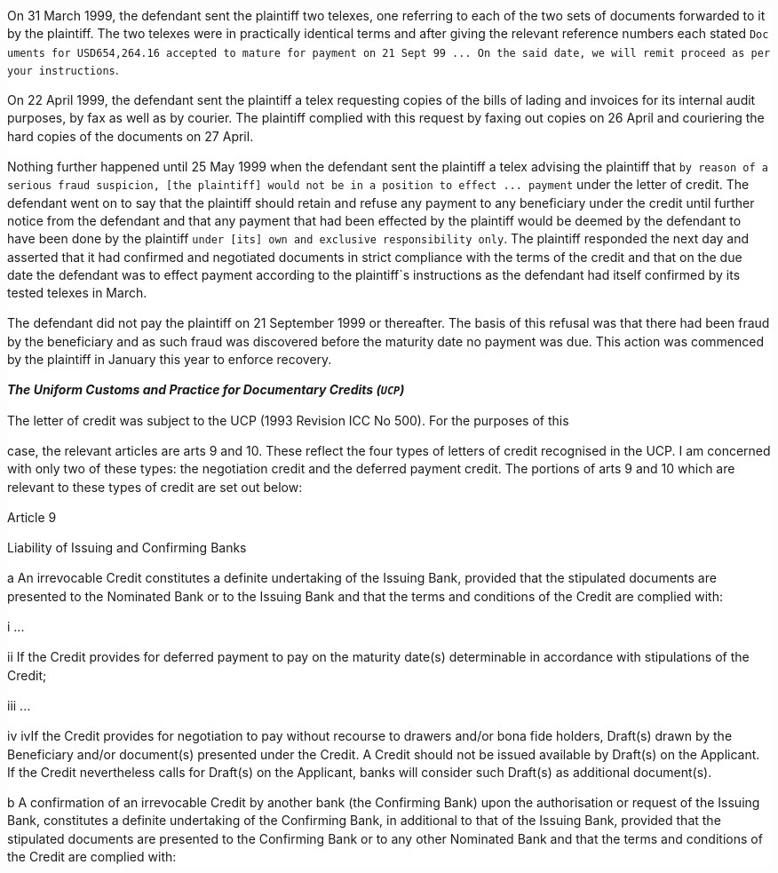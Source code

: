 On 31 March 1999, the defendant sent the plaintiff two telexes, one referring to each of the two sets of documents forwarded to it by the plaintiff. The two telexes were in practically identical terms and after giving the relevant reference numbers each stated `Documents for USD654,264.16 accepted to mature for payment on 21 Sept 99 ... On the said date, we will remit proceed as per your instructions`. 

On 22 April 1999, the defendant sent the plaintiff a telex requesting copies of the bills of lading and invoices for its internal audit purposes, by fax as well as by courier. The plaintiff complied with this request by faxing out copies on 26 April and couriering the hard copies of the documents on 27 April. 

Nothing further happened until 25 May 1999 when the defendant sent the plaintiff a telex advising the plaintiff that `by reason of a serious fraud suspicion, [the plaintiff] would not be in a position to effect ... payment` under the letter of credit. The defendant went on to say that the plaintiff should retain and refuse any payment to any beneficiary under the credit until further notice from the defendant and that any payment that had been effected by the plaintiff would be deemed by the defendant to have been done by the plaintiff `under [its] own and exclusive responsibility only`. The plaintiff responded the next day and asserted that it had confirmed and negotiated documents in strict compliance with the terms of the credit and that on the due date the defendant was to effect payment according to the plaintiff`s instructions as the defendant had itself confirmed by its tested telexes in March. 

The defendant did not pay the plaintiff on 21 September 1999 or thereafter. The basis of this refusal was that there had been fraud by the beneficiary and as such fraud was discovered before the maturity date no payment was due. This action was commenced by the plaintiff in January this year to enforce recovery. 

**_The Uniform Customs and Practice for Documentary Credits (`UCP`)_** 

The letter of credit was subject to the UCP (1993 Revision ICC No 500). For the purposes of this 


case, the relevant articles are arts 9 and 10. These reflect the four types of letters of credit recognised in the UCP. I am concerned with only two of these types: the negotiation credit and the deferred payment credit. The portions of arts 9 and 10 which are relevant to these types of credit are set out below: 

 Article 9 

 Liability of Issuing and Confirming Banks 

 a An irrevocable Credit constitutes a definite undertaking of the Issuing Bank, provided that the stipulated documents are presented to the Nominated Bank or to the Issuing Bank and that the terms and conditions of the Credit are complied with: 

 i ... 

 ii If the Credit provides for deferred payment to pay on the maturity date(s) determinable in accordance with stipulations of the Credit; 

 iii ... 

 iv ivIf the Credit provides for negotiation to pay without recourse to drawers and/or bona fide holders, Draft(s) drawn by the Beneficiary and/or document(s) presented under the Credit. A Credit should not be issued available by Draft(s) on the Applicant. If the Credit nevertheless calls for Draft(s) on the Applicant, banks will consider such Draft(s) as additional document(s). 

 b A confirmation of an irrevocable Credit by another bank (the Confirming Bank) upon the authorisation or request of the Issuing Bank, constitutes a definite undertaking of the Confirming Bank, in additional to that of the Issuing Bank, provided that the stipulated documents are presented to the Confirming Bank or to any other Nominated Bank and that the terms and conditions of the Credit are complied with: 
